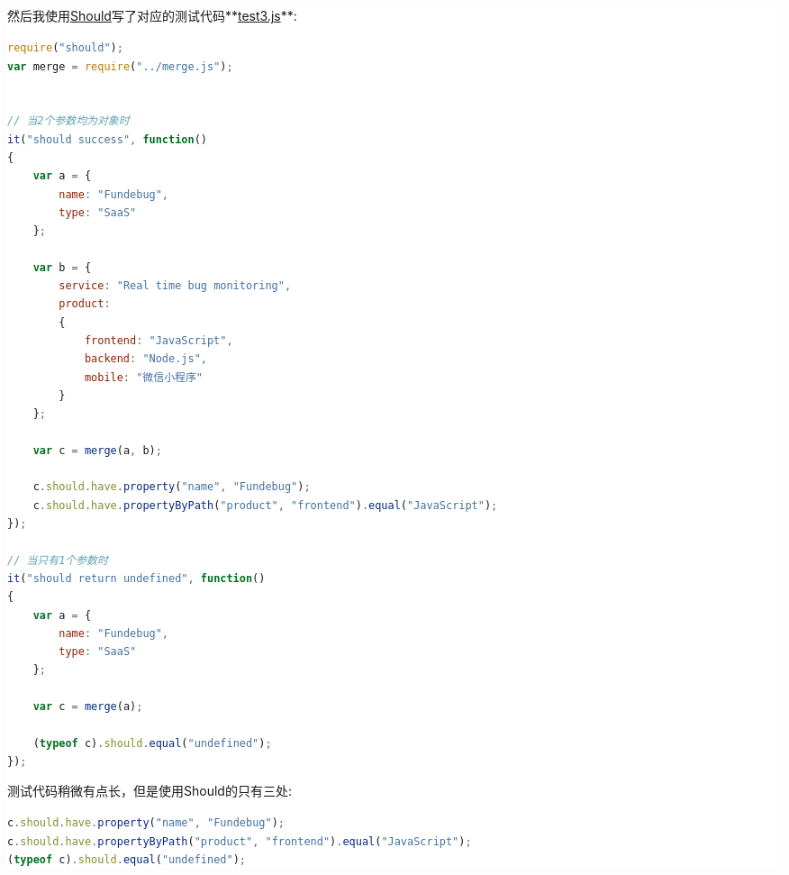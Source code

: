 然后我使用[Should](https://shouldjs.github.io/)写了对应的测试代码**[test3.js](https://github.com/Fundebug/nodejs-unit-test/blob/master/test/test3.js)**:

```js
require("should");
var merge = require("../merge.js");


// 当2个参数均为对象时
it("should success", function()
{
    var a = {
        name: "Fundebug",
        type: "SaaS"
    };

    var b = {
        service: "Real time bug monitoring",
        product:
        {
            frontend: "JavaScript",
            backend: "Node.js",
            mobile: "微信小程序"
        }
    };

    var c = merge(a, b);

    c.should.have.property("name", "Fundebug");
    c.should.have.propertyByPath("product", "frontend").equal("JavaScript");
});

// 当只有1个参数时
it("should return undefined", function()
{
    var a = {
        name: "Fundebug",
        type: "SaaS"
    };

    var c = merge(a);

    (typeof c).should.equal("undefined");
});
```

测试代码稍微有点长，但是使用Should的只有三处:

```js
c.should.have.property("name", "Fundebug");
c.should.have.propertyByPath("product", "frontend").equal("JavaScript");
(typeof c).should.equal("undefined");
```
